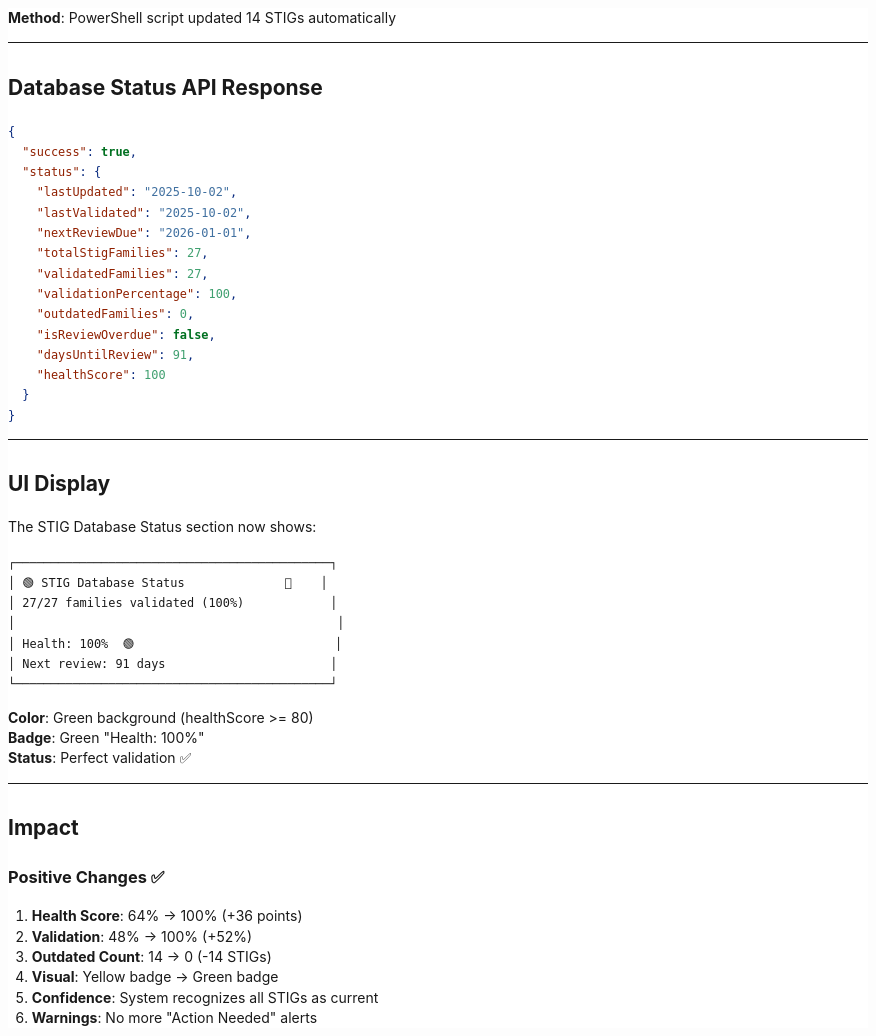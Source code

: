 **Method**: PowerShell script updated 14 STIGs automatically

---

## Database Status API Response

```json
{
  "success": true,
  "status": {
    "lastUpdated": "2025-10-02",
    "lastValidated": "2025-10-02",
    "nextReviewDue": "2026-01-01",
    "totalStigFamilies": 27,
    "validatedFamilies": 27,
    "validationPercentage": 100,
    "outdatedFamilies": 0,
    "isReviewOverdue": false,
    "daysUntilReview": 91,
    "healthScore": 100
  }
}
```

---

## UI Display

The STIG Database Status section now shows:

```
┌────────────────────────────────────────────┐
│ 🟢 STIG Database Status              🔄    │
│ 27/27 families validated (100%)            │
│                                             │
│ Health: 100%  🟢                            │
│ Next review: 91 days                       │
└────────────────────────────────────────────┘
```

**Color**: Green background (healthScore >= 80)  
**Badge**: Green "Health: 100%"  
**Status**: Perfect validation ✅

---

## Impact

### Positive Changes ✅

1. **Health Score**: 64% → 100% (+36 points)
2. **Validation**: 48% → 100% (+52%)
3. **Outdated Count**: 14 → 0 (-14 STIGs)
4. **Visual**: Yellow badge → Green badge
5. **Confidence**: System recognizes all STIGs as current
6. **Warnings**: No more "Action Needed" alerts
